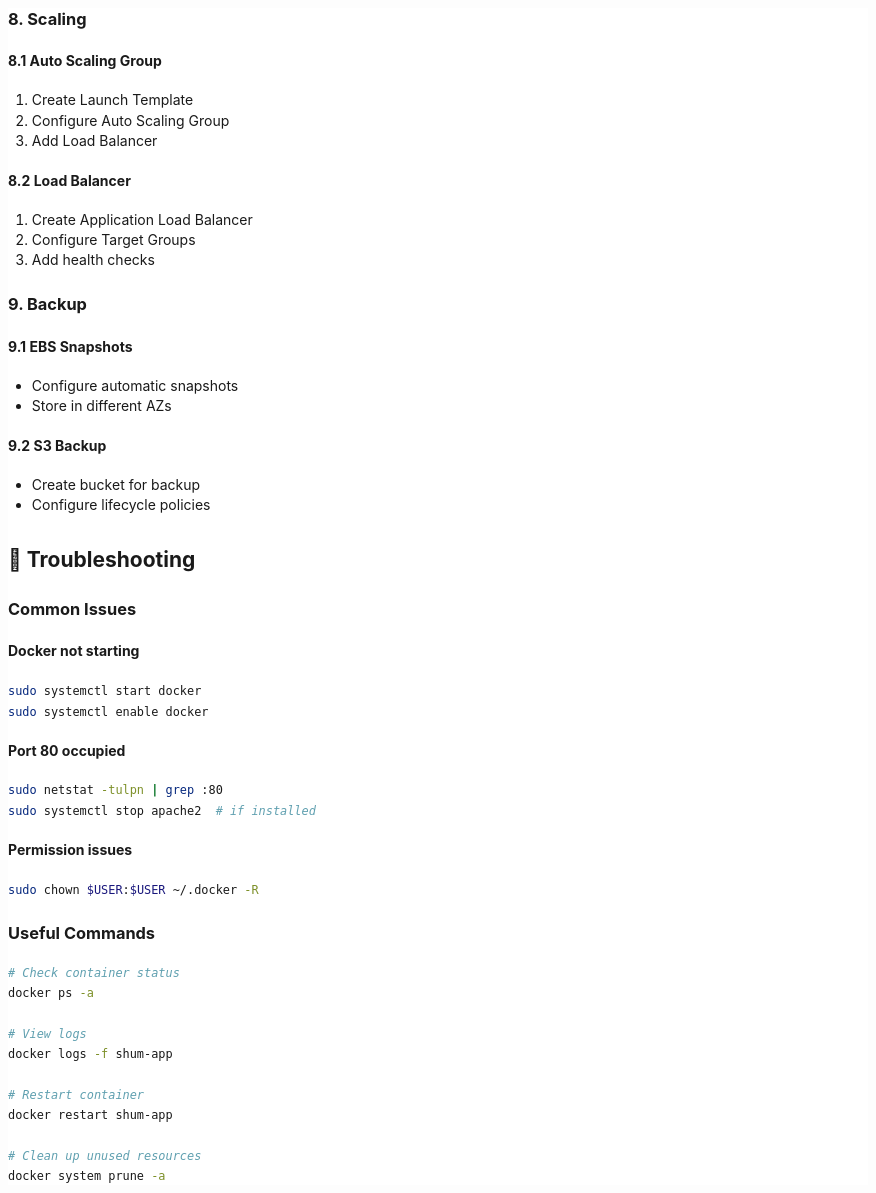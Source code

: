 ### 8. Scaling

#### 8.1 Auto Scaling Group
1. Create Launch Template
2. Configure Auto Scaling Group
3. Add Load Balancer

#### 8.2 Load Balancer
1. Create Application Load Balancer
2. Configure Target Groups
3. Add health checks

### 9. Backup

#### 9.1 EBS Snapshots
- Configure automatic snapshots
- Store in different AZs

#### 9.2 S3 Backup
- Create bucket for backup
- Configure lifecycle policies

## 🔧 Troubleshooting

### Common Issues

#### Docker not starting
```bash
sudo systemctl start docker
sudo systemctl enable docker
```

#### Port 80 occupied
```bash
sudo netstat -tulpn | grep :80
sudo systemctl stop apache2  # if installed
```

#### Permission issues
```bash
sudo chown $USER:$USER ~/.docker -R
```

### Useful Commands

```bash
# Check container status
docker ps -a

# View logs
docker logs -f shum-app

# Restart container
docker restart shum-app

# Clean up unused resources
docker system prune -a
```
